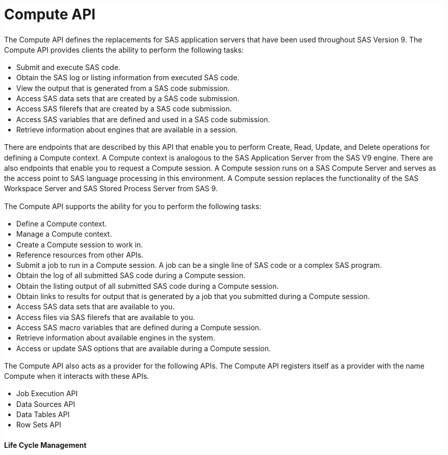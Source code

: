 # Compute API
The Compute API defines the replacements for SAS application servers that have been used throughout SAS
Version 9.  The Compute API provides clients the ability to perform the following tasks:

* Submit and execute SAS code.
* Obtain the SAS log or listing information from executed SAS code.
* View the output that is generated from a SAS code submission.
* Access SAS data sets that are created by a SAS code submission.
* Access SAS filerefs that are created by a SAS code submission.
* Access SAS variables that are defined and used in a SAS code submission.
* Retrieve information about engines that are available in a session.

There are endpoints that are described by this API that enable you to perform Create, Read, Update, and Delete operations for
defining a Compute context. A Compute context is analogous to the SAS Application Server from the SAS V9 engine. There are also endpoints that
enable you to request a Compute session. A Compute session runs on a SAS Compute Server and serves as
the access point to SAS language processing in this environment. A Compute session replaces the functionality of the SAS Workspace Server and
SAS Stored Process Server from SAS 9.

The Compute API supports the ability for you to perform the following tasks:

* Define a Compute context.
* Manage a Compute context.
* Create a Compute session to work in.
* Reference resources from other APIs.
* Submit a job to run in a Compute session. A job can be a single line of SAS code or a complex SAS program.
* Obtain the log of all submitted SAS code during a Compute session.
* Obtain the listing output of all submitted SAS code during a Compute session.
* Obtain links to results for output that is generated by a job that you submitted during a Compute session.
* Access SAS data sets that are available to you.
* Access files via SAS filerefs that are available to you.
* Access SAS macro variables that are defined during a Compute session.
* Retrieve information about available engines in the system.
* Access or update SAS options that are available during a Compute session.

The Compute API also acts as a provider for the following APIs. The Compute API registers itself as a provider
with the name Compute when it interacts with these APIs.

* Job Execution API
* Data Sources API
* Data Tables API
* Row Sets API


#### Life Cycle Management
